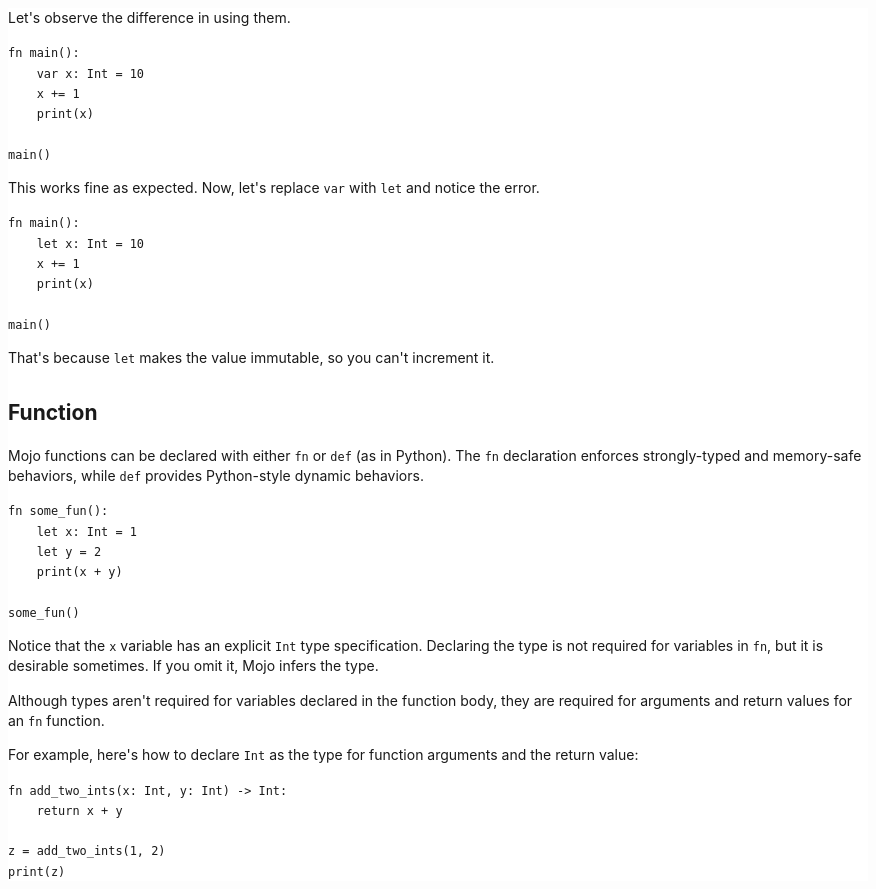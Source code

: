 Let's observe the difference in using them.

```{code-cell}
fn main():
    var x: Int = 10
    x += 1
    print(x)

main()
```

This works fine as expected. Now, let's replace `var` with `let` and notice the error.

```{code-cell}
fn main():
    let x: Int = 10
    x += 1
    print(x)

main()
```

That's because `let` makes the value immutable, so you can't increment it.



## Function



Mojo functions can be declared with either `fn` or `def` (as in Python). The `fn` declaration enforces
strongly-typed and memory-safe behaviors, while `def` provides Python-style dynamic behaviors.

```{code-cell}
fn some_fun():
    let x: Int = 1
    let y = 2
    print(x + y)

some_fun()
```

Notice that the `x` variable has an explicit `Int` type specification. Declaring the type is not required for variables in `fn`, but it is desirable sometimes. If you omit it, Mojo infers the type.

Although types aren't required for variables declared in the function body, they are required for arguments and return values for an `fn` function.

For example, here's how to declare `Int` as the type for function arguments and the return value:

```{code-cell}
fn add_two_ints(x: Int, y: Int) -> Int:
    return x + y

z = add_two_ints(1, 2)
print(z)
```
